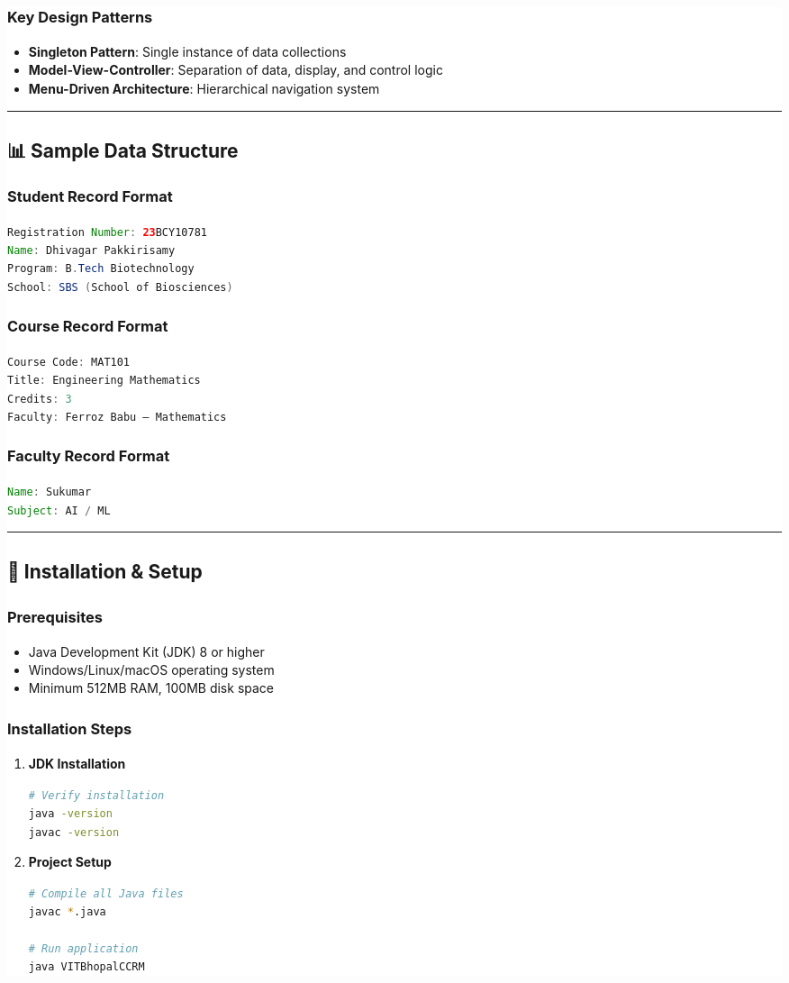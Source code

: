 
### **Key Design Patterns**
- **Singleton Pattern**: Single instance of data collections
- **Model-View-Controller**: Separation of data, display, and control logic
- **Menu-Driven Architecture**: Hierarchical navigation system

---

## 📊 Sample Data Structure

### **Student Record Format**
```java
Registration Number: 23BCY10781
Name: Dhivagar Pakkirisamy
Program: B.Tech Biotechnology
School: SBS (School of Biosciences)
```

### **Course Record Format**
```java
Course Code: MAT101
Title: Engineering Mathematics
Credits: 3
Faculty: Ferroz Babu — Mathematics
```

### **Faculty Record Format**
```java
Name: Sukumar
Subject: AI / ML
```

---

## 🚀 Installation & Setup

### **Prerequisites**
- Java Development Kit (JDK) 8 or higher
- Windows/Linux/macOS operating system
- Minimum 512MB RAM, 100MB disk space

### **Installation Steps**
1. **JDK Installation**
   ```bash
   # Verify installation
   java -version
   javac -version
   ```

2. **Project Setup**
   ```bash
   # Compile all Java files
   javac *.java
   
   # Run application
   java VITBhopalCCRM
   ```
